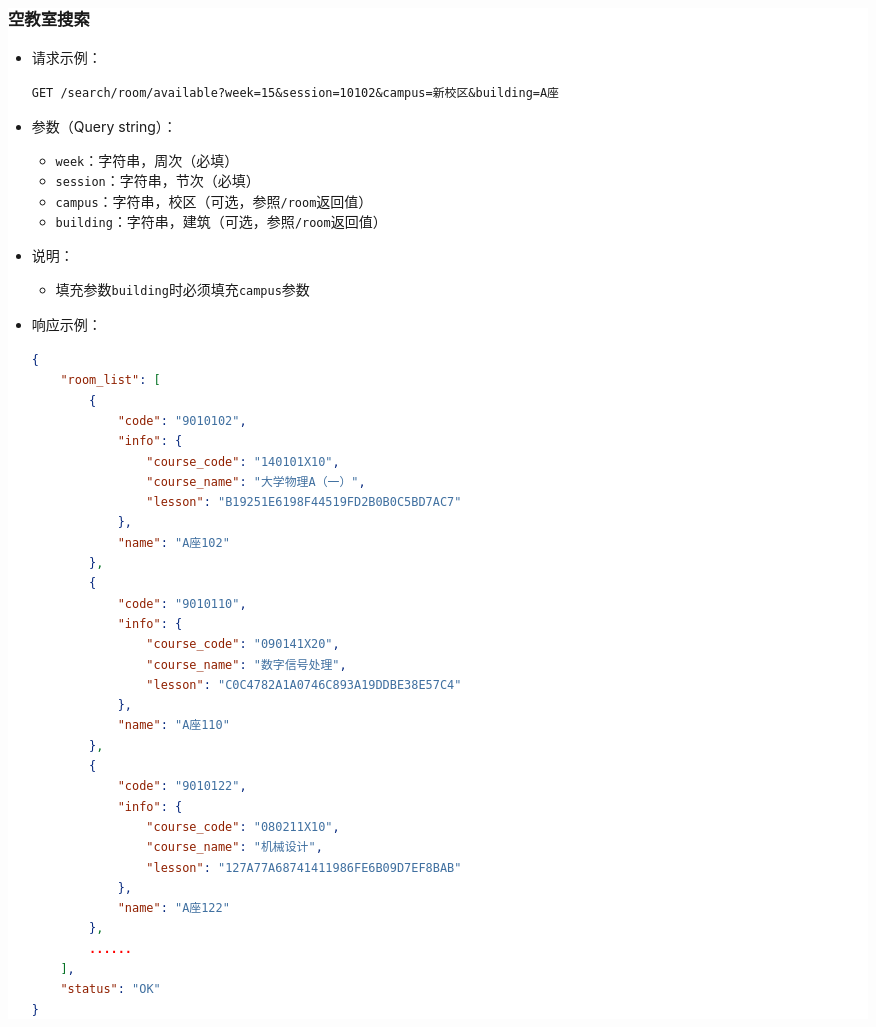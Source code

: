 

### 空教室搜索

* 请求示例：

  ```
  GET /search/room/available?week=15&session=10102&campus=新校区&building=A座
  ```

* 参数（Query string）：

  * `week`：字符串，周次（必填）
  * `session`：字符串，节次（必填）
  * `campus`：字符串，校区（可选，参照`/room`返回值）
  * `building`：字符串，建筑（可选，参照`/room`返回值）

* 说明：

  * 填充参数`building`时必须填充`campus`参数

* 响应示例：

  ```json
  {
      "room_list": [
          {
              "code": "9010102",
              "info": {
                  "course_code": "140101X10",
                  "course_name": "大学物理A（一）",
                  "lesson": "B19251E6198F44519FD2B0B0C5BD7AC7"
              },
              "name": "A座102"
          },
          {
              "code": "9010110",
              "info": {
                  "course_code": "090141X20",
                  "course_name": "数字信号处理",
                  "lesson": "C0C4782A1A0746C893A19DDBE38E57C4"
              },
              "name": "A座110"
          },
          {
              "code": "9010122",
              "info": {
                  "course_code": "080211X10",
                  "course_name": "机械设计",
                  "lesson": "127A77A68741411986FE6B09D7EF8BAB"
              },
              "name": "A座122"
          },
          ......
      ],
      "status": "OK"
  }
  ```
